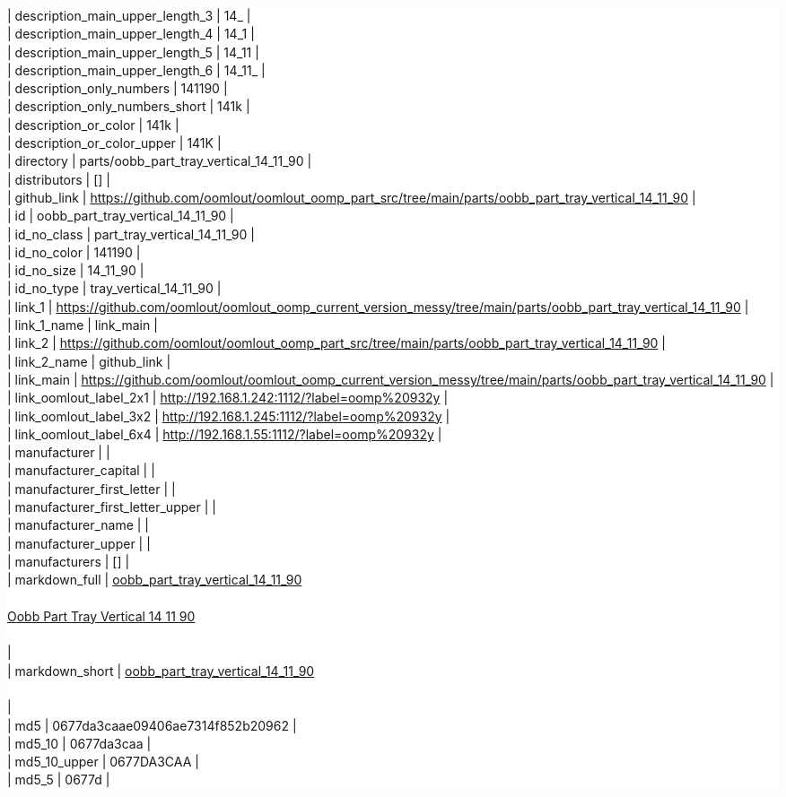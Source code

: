 | description_main_upper_length_3 | 14_ |  
| description_main_upper_length_4 | 14_1 |  
| description_main_upper_length_5 | 14_11 |  
| description_main_upper_length_6 | 14_11_ |  
| description_only_numbers | 141190 |  
| description_only_numbers_short | 141k |  
| description_or_color | 141k |  
| description_or_color_upper | 141K |  
| directory | parts/oobb_part_tray_vertical_14_11_90 |  
| distributors | [] |  
| github_link | https://github.com/oomlout/oomlout_oomp_part_src/tree/main/parts/oobb_part_tray_vertical_14_11_90 |  
| id | oobb_part_tray_vertical_14_11_90 |  
| id_no_class | part_tray_vertical_14_11_90 |  
| id_no_color | 141190 |  
| id_no_size | 14_11_90 |  
| id_no_type | tray_vertical_14_11_90 |  
| link_1 | https://github.com/oomlout/oomlout_oomp_current_version_messy/tree/main/parts/oobb_part_tray_vertical_14_11_90 |  
| link_1_name | link_main |  
| link_2 | https://github.com/oomlout/oomlout_oomp_part_src/tree/main/parts/oobb_part_tray_vertical_14_11_90 |  
| link_2_name | github_link |  
| link_main | https://github.com/oomlout/oomlout_oomp_current_version_messy/tree/main/parts/oobb_part_tray_vertical_14_11_90 |  
| link_oomlout_label_2x1 | http://192.168.1.242:1112/?label=oomp%20932y |  
| link_oomlout_label_3x2 | http://192.168.1.245:1112/?label=oomp%20932y |  
| link_oomlout_label_6x4 | http://192.168.1.55:1112/?label=oomp%20932y |  
| manufacturer |  |  
| manufacturer_capital |  |  
| manufacturer_first_letter |  |  
| manufacturer_first_letter_upper |  |  
| manufacturer_name |  |  
| manufacturer_upper |  |  
| manufacturers | [] |  
| markdown_full | [oobb_part_tray_vertical_14_11_90](https://github.com/oomlout/oomlout_oomp_current_version_messy/tree/main/parts/oobb_part_tray_vertical_14_11_90)<br>[](https://github.com/oomlout/oomlout_oomp_current_version_messy/tree/main/parts/oobb_part_tray_vertical_14_11_90)<br>[Oobb Part Tray Vertical 14 11 90](https://github.com/oomlout/oomlout_oomp_current_version_messy/tree/main/parts/oobb_part_tray_vertical_14_11_90)<br><br> |  
| markdown_short | [oobb_part_tray_vertical_14_11_90](https://github.com/oomlout/oomlout_oomp_current_version_messy/tree/main/parts/oobb_part_tray_vertical_14_11_90)<br><br> |  
| md5 | 0677da3caae09406ae7314f852b20962 |  
| md5_10 | 0677da3caa |  
| md5_10_upper | 0677DA3CAA |  
| md5_5 | 0677d |  